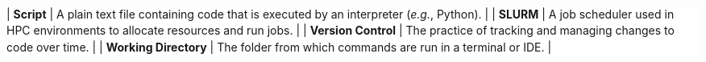 | **Script**                           | A plain text file containing code that is executed by an interpreter (*e.g.*, Python). |
| **SLURM**                            | A job scheduler used in HPC environments to allocate resources and run jobs. |
| **Version Control**                  | The practice of tracking and managing changes to code over time. |
| **Working Directory**                | The folder from which commands are run in a terminal or IDE. |

